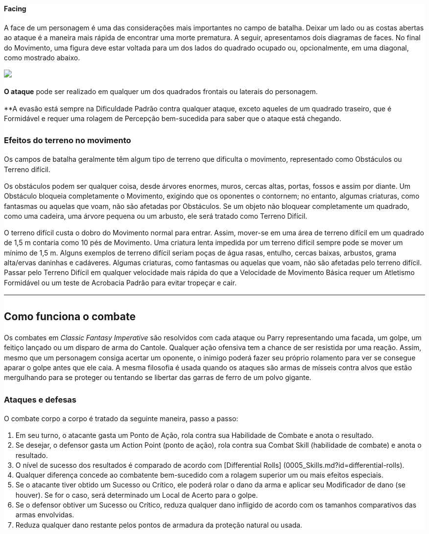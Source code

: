 #### Facing

A face de um personagem é uma das considerações mais importantes no campo de batalha. Deixar um lado ou as costas abertas ao ataque é a maneira mais rápida de encontrar uma morte prematura. A seguir, apresentamos dois diagramas de faces. No final do Movimento, uma figura deve estar voltada para um dos lados do quadrado ocupado ou, opcionalmente, em uma diagonal, como mostrado abaixo.

![](_media/CFI_8_Combat_Mini_Facing_Has.png)

**O ataque** pode ser realizado em qualquer um dos quadrados frontais ou laterais do personagem.

**A evasão está sempre na Dificuldade Padrão contra qualquer ataque, exceto aqueles de um quadrado traseiro, que é Formidável e requer uma rolagem de Percepção bem-sucedida para saber que o ataque está chegando.

### Efeitos do terreno no movimento

Os campos de batalha geralmente têm algum tipo de terreno que dificulta o movimento, representado como Obstáculos ou Terreno difícil.

Os obstáculos podem ser qualquer coisa, desde árvores enormes, muros, cercas altas, portas, fossos e assim por diante. Um Obstáculo bloqueia completamente o Movimento, exigindo que os oponentes o contornem; no entanto, algumas criaturas, como fantasmas ou aquelas que voam, não são afetadas por Obstáculos. Se um objeto não bloquear completamente um quadrado, como uma cadeira, uma árvore pequena ou um arbusto, ele será tratado como Terreno Difícil.

O terreno difícil custa o dobro do Movimento normal para entrar. Assim, mover-se em uma área de terreno difícil em um quadrado de 1,5 m contaria como 10 pés de Movimento. Uma criatura lenta impedida por um terreno difícil sempre pode se mover um mínimo de 1,5 m. Alguns exemplos de terreno difícil seriam poças de água rasas, entulho, cercas baixas, arbustos, grama alta/ervas daninhas e cadáveres. Algumas criaturas, como fantasmas ou aquelas que voam, não são afetadas pelo terreno difícil. Passar pelo Terreno Difícil em qualquer velocidade mais rápida do que a Velocidade de Movimento Básica requer um Atletismo Formidável ou um teste de Acrobacia Padrão para evitar tropeçar e cair.

---
## Como funciona o combate

Os combates em _Classic Fantasy Imperative_ são resolvidos com cada ataque ou Parry representando uma facada, um golpe, um feitiço lançado ou um disparo de arma do Cantole. Qualquer ação ofensiva tem a chance de ser resistida por uma reação. Assim, mesmo que um personagem consiga acertar um oponente, o inimigo poderá fazer seu próprio rolamento para ver se consegue aparar o golpe antes que ele caia. A mesma filosofia é usada quando os ataques são armas de mísseis contra alvos que estão mergulhando para se proteger ou tentando se libertar das garras de ferro de um polvo gigante.

### Ataques e defesas

O combate corpo a corpo é tratado da seguinte maneira, passo a passo:

1. Em seu turno, o atacante gasta um Ponto de Ação, rola contra sua Habilidade de Combate e anota o resultado.
2. Se desejar, o defensor gasta um Action Point (ponto de ação), rola contra sua Combat Skill (habilidade de combate) e anota o resultado.
3. O nível de sucesso dos resultados é comparado de acordo com [Differential Rolls] (0005_Skills.md?id=differential-rolls).
4. Qualquer diferença concede ao combatente bem-sucedido com a rolagem superior um ou mais efeitos especiais.
5. Se o atacante tiver obtido um Sucesso ou Crítico, ele poderá rolar o dano da arma e aplicar seu Modificador de dano (se houver). Se for o caso, será determinado um Local de Acerto para o golpe.
6. Se o defensor obtiver um Sucesso ou Crítico, reduza qualquer dano infligido de acordo com os tamanhos comparativos das armas envolvidas.
7. Reduza qualquer dano restante pelos pontos de armadura da proteção natural ou usada.
